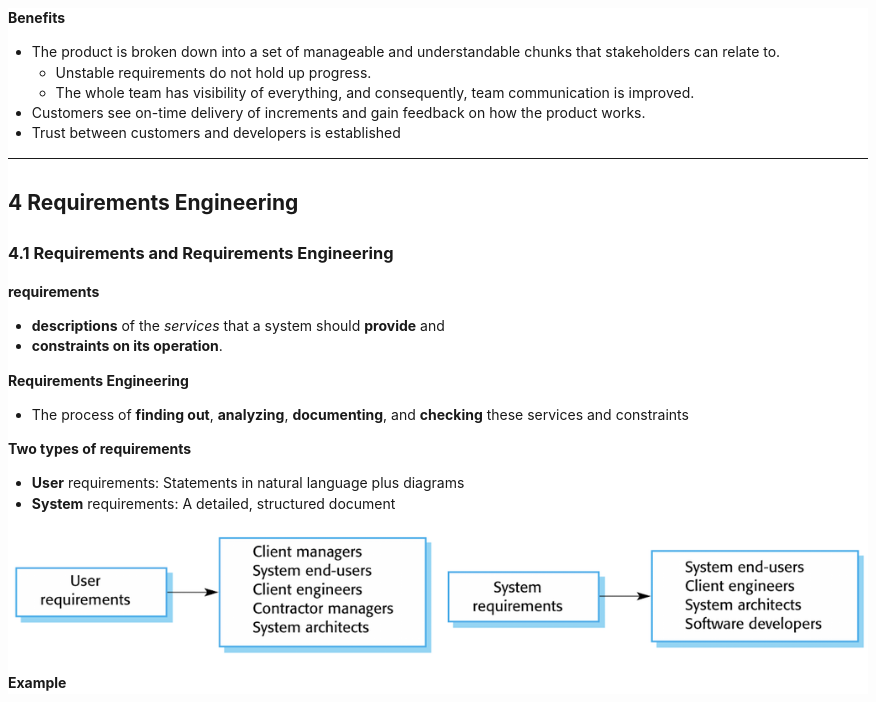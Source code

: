 **Benefits**
- The product is broken down into a set of manageable and  understandable chunks that stakeholders can relate to. 
  - Unstable requirements do not hold up progress. 
  - The whole team has visibility of everything, and consequently, team communication is improved. 
- Customers see on-time delivery of increments and gain feedback on how the product works. 
- Trust between customers and developers is established

---
## 4 Requirements Engineering

### 4.1 Requirements and Requirements Engineering
**requirements**
- **descriptions** of the *services* that a system should **provide** and 
- **constraints on its operation**.

**Requirements Engineering**
- The process of **finding out**, **analyzing**, **documenting**, and **checking** these services and constraints 

**Two types of requirements**
- **User** requirements: Statements in natural language plus diagrams
- **System** requirements: A detailed, structured document

![](../pic/4_1.png)

**Example**